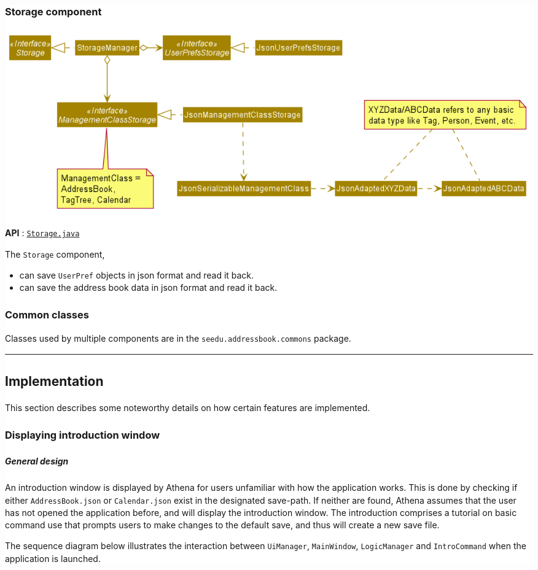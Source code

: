### Storage component

![Structure of the Storage Component](images/StorageClassDiagram.png)

**API** : [`Storage.java`](https://github.com/AY2021S1-CS2103T-W10-4/tp/tree/master/src/main/java/seedu/address/storage/Storage.java)

The `Storage` component,
* can save `UserPref` objects in json format and read it back.
* can save the address book data in json format and read it back.

### Common classes

Classes used by multiple components are in the `seedu.addressbook.commons` package.

--------------------------------------------------------------------------------------------------------------------

## **Implementation**
This section describes some noteworthy details on how certain features are implemented.

### Displaying introduction window

##### General design
An introduction window is displayed by Athena for users unfamiliar with how the application works. This is done by
checking if either `AddressBook.json` or `Calendar.json` exist in the designated save-path. If neither are found, Athena
assumes that the user has not opened the application before, and will display the introduction window. The introduction
comprises a tutorial on basic command use that prompts users to make changes to the default save, and thus will create
a new save file.

The sequence diagram below illustrates the interaction between `UiManager`, `MainWindow`, `LogicManager` and
`IntroCommand` when the application is launched.
